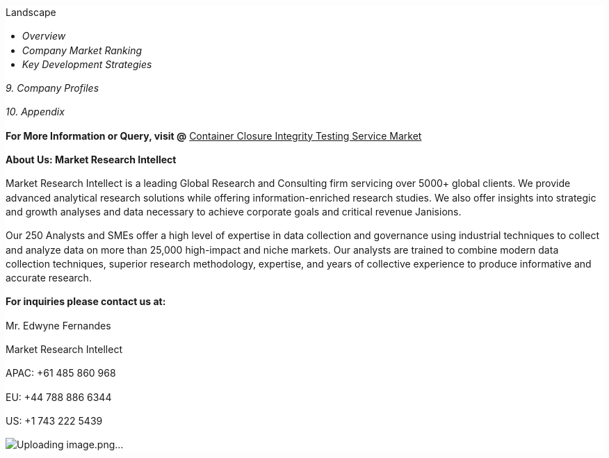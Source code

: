 Landscape</span></em></p><ul><li><em><span class="">Overview</span></em></li><li><em><span class="">Company Market Ranking</span></em></li><li><em><span class="">Key Development Strategies</span></em></li></ul><p><em><span class="font-[700]">9. Company Profiles</span></em></p><p><em><span class="font-[700]">10. Appendix</span></em></p><p><span class="font-[700]"><strong>For More Information or Query, visit&nbsp;@</strong>&nbsp;</span><span class="font-[700]"><a href="https://www.marketresearchintellect.com/product/container-closure-integrity-testing-service-market/?utm_source=Linkedin&utm_medium=861" target="_blank" data-tracking-control-name="article-ssr-frontend-pulse_little-text-block" data-tracking-will-navigate="" data-test-link="">Container Closure Integrity Testing Service Market</a></span></p><p><strong><span class="font-[700]">About Us: Market Research Intellect</span></strong></p><p><span class="">Market Research Intellect is a leading Global Research and Consulting firm servicing over 5000+ global clients. We provide advanced analytical research solutions while offering information-enriched research studies.&nbsp;</span>We also offer insights into strategic and growth analyses and data necessary to achieve corporate goals and critical revenue Janisions.</p><p><span class="">Our 250 Analysts and SMEs offer a high level of expertise in data collection and governance using industrial techniques to collect and analyze data on more than 25,000 high-impact and niche markets. Our analysts are trained to combine modern data collection techniques, superior research methodology, expertise, and years of collective experience to produce informative and accurate research.</span></p><p><strong>For inquiries please contact us at:</strong></p><p>Mr. Edwyne Fernandes</p><p>Market Research Intellect</p><p>APAC: +61 485 860 968</p><p>EU: +44 788 886 6344</p><p>US: +1 743 222 5439</p>
![Uploading image.png…]()

